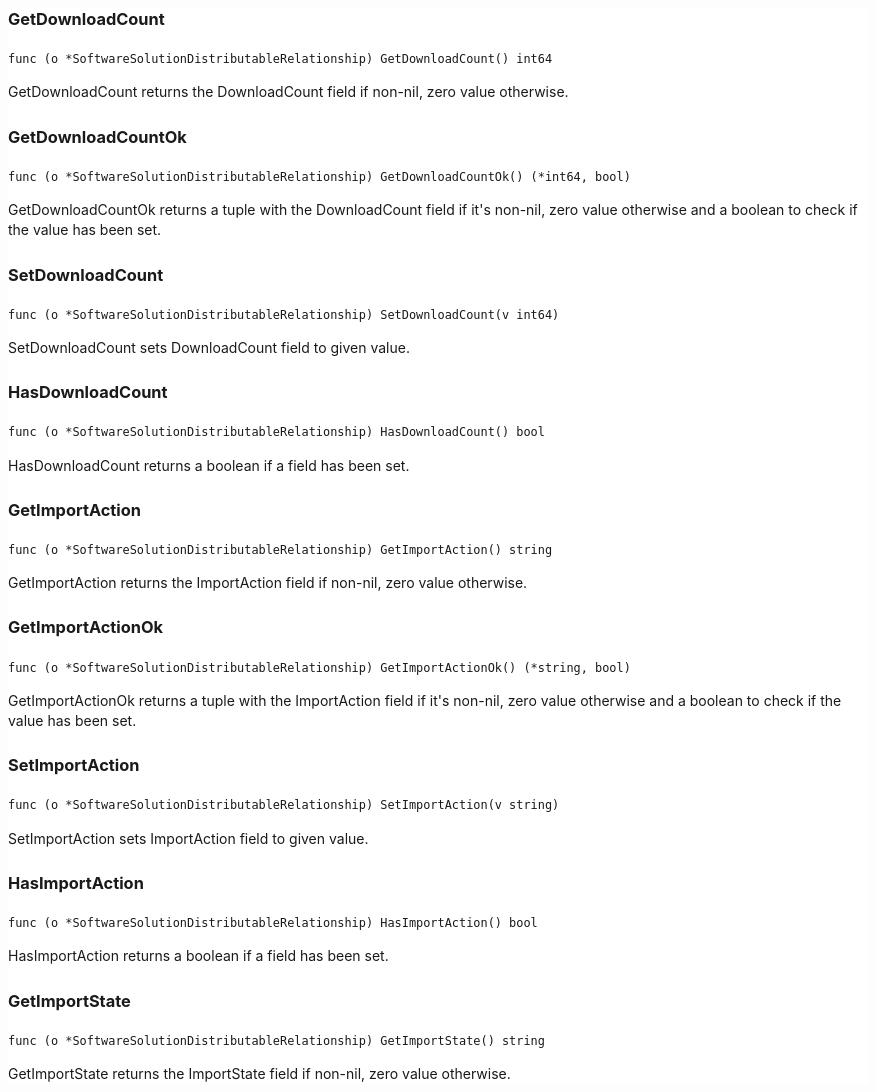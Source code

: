 ### GetDownloadCount

`func (o *SoftwareSolutionDistributableRelationship) GetDownloadCount() int64`

GetDownloadCount returns the DownloadCount field if non-nil, zero value otherwise.

### GetDownloadCountOk

`func (o *SoftwareSolutionDistributableRelationship) GetDownloadCountOk() (*int64, bool)`

GetDownloadCountOk returns a tuple with the DownloadCount field if it's non-nil, zero value otherwise
and a boolean to check if the value has been set.

### SetDownloadCount

`func (o *SoftwareSolutionDistributableRelationship) SetDownloadCount(v int64)`

SetDownloadCount sets DownloadCount field to given value.

### HasDownloadCount

`func (o *SoftwareSolutionDistributableRelationship) HasDownloadCount() bool`

HasDownloadCount returns a boolean if a field has been set.

### GetImportAction

`func (o *SoftwareSolutionDistributableRelationship) GetImportAction() string`

GetImportAction returns the ImportAction field if non-nil, zero value otherwise.

### GetImportActionOk

`func (o *SoftwareSolutionDistributableRelationship) GetImportActionOk() (*string, bool)`

GetImportActionOk returns a tuple with the ImportAction field if it's non-nil, zero value otherwise
and a boolean to check if the value has been set.

### SetImportAction

`func (o *SoftwareSolutionDistributableRelationship) SetImportAction(v string)`

SetImportAction sets ImportAction field to given value.

### HasImportAction

`func (o *SoftwareSolutionDistributableRelationship) HasImportAction() bool`

HasImportAction returns a boolean if a field has been set.

### GetImportState

`func (o *SoftwareSolutionDistributableRelationship) GetImportState() string`

GetImportState returns the ImportState field if non-nil, zero value otherwise.
